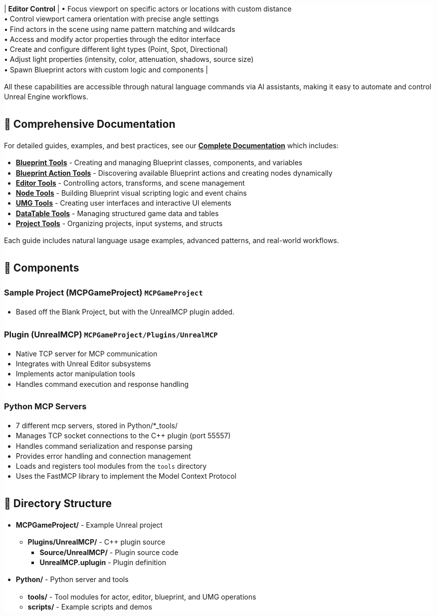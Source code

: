 | **Editor Control** | • Focus viewport on specific actors or locations with custom distance<br>• Control viewport camera orientation with precise angle settings<br>• Find actors in the scene using name pattern matching and wildcards<br>• Access and modify actor properties through the editor interface<br>• Create and configure different light types (Point, Spot, Directional)<br>• Adjust light properties (intensity, color, attenuation, shadows, source size)<br>• Spawn Blueprint actors with custom logic and components |

All these capabilities are accessible through natural language commands via AI assistants, making it easy to automate and control Unreal Engine workflows.

## 📖 Comprehensive Documentation

For detailed guides, examples, and best practices, see our **[Complete Documentation](Docs/README.md)** which includes:

- **[Blueprint Tools](Docs/Blueprint-Tools.md)** - Creating and managing Blueprint classes, components, and variables
- **[Blueprint Action Tools](Docs/Blueprint-Action-Tools.md)** - Discovering available Blueprint actions and creating nodes dynamically
- **[Editor Tools](Docs/Editor-Tools.md)** - Controlling actors, transforms, and scene management  
- **[Node Tools](Docs/Node-Tools.md)** - Building Blueprint visual scripting logic and event chains
- **[UMG Tools](Docs/UMG-Tools.md)** - Creating user interfaces and interactive UI elements
- **[DataTable Tools](Docs/DataTable-Tools.md)** - Managing structured game data and tables
- **[Project Tools](Docs/Project-Tools.md)** - Organizing projects, input systems, and structs

Each guide includes natural language usage examples, advanced patterns, and real-world workflows.

## 🧩 Components

### Sample Project (MCPGameProject) `MCPGameProject`
- Based off the Blank Project, but with the UnrealMCP plugin added.

### Plugin (UnrealMCP) `MCPGameProject/Plugins/UnrealMCP`
- Native TCP server for MCP communication
- Integrates with Unreal Editor subsystems
- Implements actor manipulation tools
- Handles command execution and response handling

### Python MCP Servers
- 7 different mcp servers, stored in Python/*_tools/
- Manages TCP socket connections to the C++ plugin (port 55557)
- Handles command serialization and response parsing
- Provides error handling and connection management
- Loads and registers tool modules from the `tools` directory
- Uses the FastMCP library to implement the Model Context Protocol

## 📂 Directory Structure

- **MCPGameProject/** - Example Unreal project
  - **Plugins/UnrealMCP/** - C++ plugin source
    - **Source/UnrealMCP/** - Plugin source code
    - **UnrealMCP.uplugin** - Plugin definition

- **Python/** - Python server and tools
  - **tools/** - Tool modules for actor, editor, blueprint, and UMG operations
  - **scripts/** - Example scripts and demos
